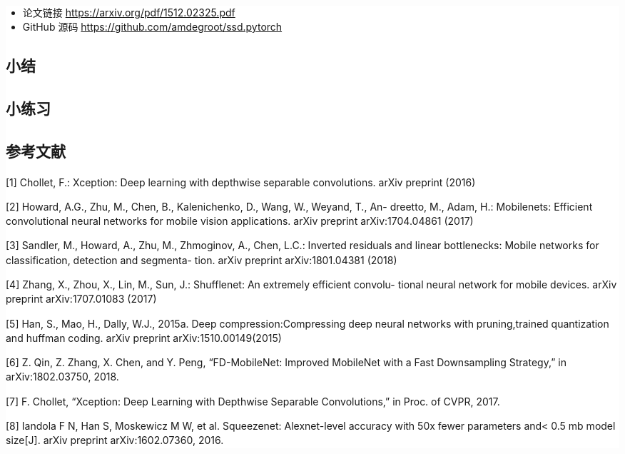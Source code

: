 - 论文链接 https://arxiv.org/pdf/1512.02325.pdf
- GitHub 源码 https://github.com/amdegroot/ssd.pytorch



## 小结



## 小练习



## 参考文献

[1] Chollet, F.: Xception: Deep learning with depthwise separable convolutions. arXiv preprint (2016)

[2] Howard, A.G., Zhu, M., Chen, B., Kalenichenko, D., Wang, W., Weyand, T., An- dreetto, M., Adam, H.: Mobilenets: Efficient convolutional neural networks for mobile vision applications. arXiv preprint arXiv:1704.04861 (2017)

[3] Sandler, M., Howard, A., Zhu, M., Zhmoginov, A., Chen, L.C.: Inverted residuals and linear bottlenecks: Mobile networks for classification, detection and segmenta- tion. arXiv preprint arXiv:1801.04381 (2018)

[4] Zhang, X., Zhou, X., Lin, M., Sun, J.: Shufflenet: An extremely efficient convolu- tional neural network for mobile devices. arXiv preprint arXiv:1707.01083 (2017)

[5] Han, S., Mao, H., Dally, W.J., 2015a. Deep compression:Compressing deep neural networks with pruning,trained quantization and huffman coding. arXiv preprint arXiv:1510.00149(2015)

[6] Z. Qin, Z. Zhang, X. Chen, and Y. Peng, “FD-MobileNet: Improved MobileNet with a Fast Downsampling Strategy,” in arXiv:1802.03750, 2018.

[7] F. Chollet, “Xception: Deep Learning with Depthwise Separable Convolutions,” in Proc. of CVPR, 2017.

[8] Iandola F N, Han S, Moskewicz M W, et al. Squeezenet: Alexnet-level accuracy with 50x fewer parameters and< 0.5 mb model size[J]. arXiv preprint arXiv:1602.07360, 2016.
